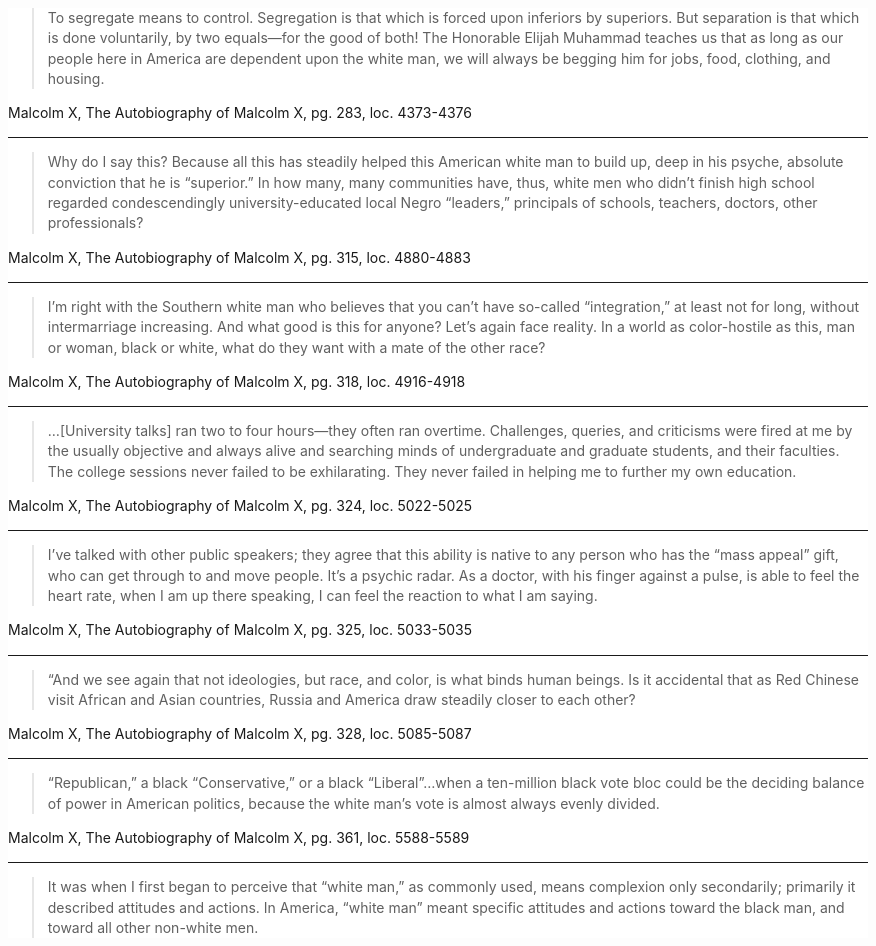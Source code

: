 > To segregate means to control. Segregation is that which is forced upon inferiors by superiors. But separation is that which is done voluntarily, by two equals—for the good of both! The Honorable Elijah Muhammad teaches us that as long as our people here in America are dependent upon the white man, we will always be begging him for jobs, food, clothing, and housing.

Malcolm X, The Autobiography of Malcolm X, pg. 283, loc. 4373-4376
<hr>


> Why do I say this? Because all this has steadily helped this American white man to build up, deep in his psyche, absolute conviction that he is “superior.” In how many, many communities have, thus, white men who didn’t finish high school regarded condescendingly university-educated local Negro “leaders,” principals of schools, teachers, doctors, other professionals?

Malcolm X, The Autobiography of Malcolm X, pg. 315, loc. 4880-4883
<hr>


> I’m right with the Southern white man who believes that you can’t have so-called “integration,” at least not for long, without intermarriage increasing. And what good is this for anyone? Let’s again face reality. In a world as color-hostile as this, man or woman, black or white, what do they want with a mate of the other race?

Malcolm X, The Autobiography of Malcolm X, pg. 318, loc. 4916-4918
<hr>


> …[University talks] ran two to four hours—they often ran overtime. Challenges, queries, and criticisms were fired at me by the usually objective and always alive and searching minds of undergraduate and graduate students, and their faculties. The college sessions never failed to be exhilarating. They never failed in helping me to further my own education.

Malcolm X, The Autobiography of Malcolm X, pg. 324, loc. 5022-5025
<hr>


> I’ve talked with other public speakers; they agree that this ability is native to any person who has the “mass appeal” gift, who can get through to and move people. It’s a psychic radar. As a doctor, with his finger against a pulse, is able to feel the heart rate, when I am up there speaking, I can feel the reaction to what I am saying.

Malcolm X, The Autobiography of Malcolm X, pg. 325, loc. 5033-5035
<hr>


> “And we see again that not ideologies, but race, and color, is what binds human beings. Is it accidental that as Red Chinese visit African and Asian countries, Russia and America draw steadily closer to each other?

Malcolm X, The Autobiography of Malcolm X, pg. 328, loc. 5085-5087
<hr>

> “Republican,” a black “Conservative,” or a black “Liberal”…when a ten-million black vote bloc could be the deciding balance of power in American politics, because the white man’s vote is almost always evenly divided.

Malcolm X, The Autobiography of Malcolm X, pg. 361, loc. 5588-5589
<hr>

> It was when I first began to perceive that “white man,” as commonly used, means complexion only secondarily; primarily it described attitudes and actions. In America, “white man” meant specific attitudes and actions toward the black man, and toward all other non-white men.
